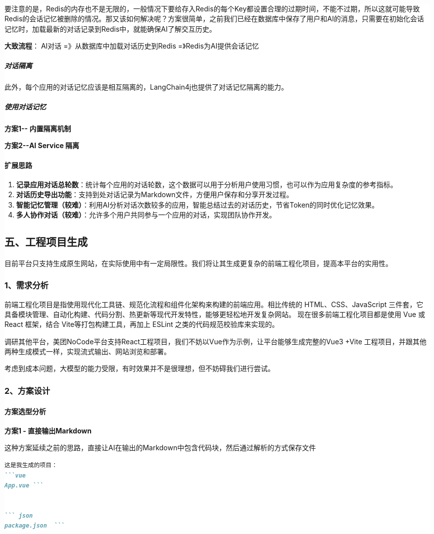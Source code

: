 要注意的是，Redis的内存也不是无限的，一般情况下要给存入Redis的每个Key都设置合理的过期时间，不能不过期，所以这就可能导致Redis的会话记忆被删除的情况。那又该如何解决呢？方案很简单，之前我们已经在数据库中保存了用户和AI的消息，只需要在初始化会话记忆时，加载最新的对话记录到Redis中，就能确保AI了解交互历史。

**大致流程**： AI对话 =》从数据库中加载对话历史到Redis =》Redis为AI提供会话记忆



##### 对话隔离

此外，每个应用的对话记忆应该是相互隔离的，LangChain4j也提供了对话记忆隔离的能力。



##### 使用对话记忆

**方案1-- 内置隔离机制**

**方案2--AI Service 隔离**



#### 扩展思路

1. **记录应用对话总轮数**：统计每个应用的对话轮数，这个数据可以用于分析用户使用习惯，也可以作为应用复杂度的参考指标。
2. **对话历史导出功能**：支持到处对话记录为Markdown文件，方便用户保存和分享开发过程。
3. **智能记忆管理（较难）**：利用AI分析对话次数较多的应用，智能总结过去的对话历史，节省Token的同时优化记忆效果。
4. **多人协作对话（较难）**：允许多个用户共同参与一个应用的对话，实现团队协作开发。





## 五、工程项目生成

目前平台只支持生成原生网站，在实际使用中有一定局限性。我们将让其生成更复杂的前端工程化项目，提高本平台的实用性。

### 1、需求分析

前端工程化项目是指使用现代化工具链、规范化流程和组件化架构来构建的前端应用。相比传统的 HTML、CSS、JavaScript 三件套，它具备模块管理、自动化构建、代码分割、热更新等现代开发特性，能够更轻松地开发复杂网站。
现在很多前端工程化项目都是使用 Vue 或 React 框架，结合 Vite等打包构建工具，再加上 ESLint 之类的代码规范校验库来实现的。

调研其他平台，美团NoCode平台支持React工程项目，我们不妨以Vue作为示例，让平台能够生成完整的Vue3 +Vite 工程项目，并跟其他两种生成模式一样，实现流式输出、网站浏览和部署。

考虑到成本问题，大模型的能力受限，有时效果并不是很理想，但不妨碍我们进行尝试。



### 2、方案设计

#### 方案选型分析

**方案1 - 直接输出Markdown**

这种方案延续之前的思路，直接让AI在输出的Markdown中包含代码块，然后通过解析的方式保存文件

```markdown
这是我生成的项目：
```vue
App.vue ```


``` json
package.json  ```

```
